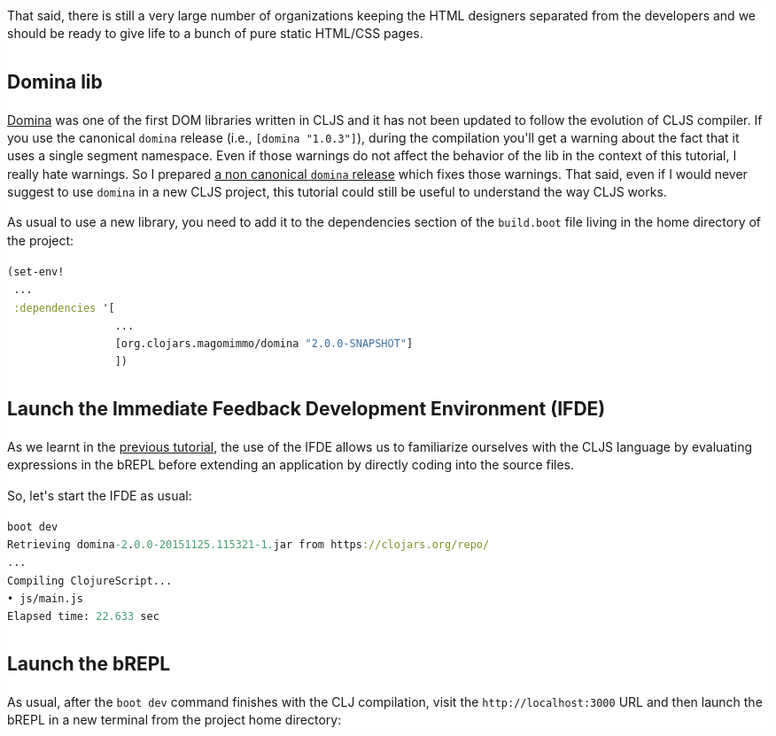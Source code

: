 That said, there is still a very large number of organizations keeping
the HTML designers separated from the developers and we should be
ready to give life to a bunch of pure static HTML/CSS pages.

## Domina lib

[Domina][1] was one of the first DOM libraries written in CLJS and it
has not been updated to follow the evolution of CLJS compiler. If you
use the canonical `domina` release (i.e., `[domina "1.0.3"]`), during
the compilation you'll get a warning about the fact that it uses a
single segment namespace. Even if those warnings do not affect the
behavior of the lib in the context of this tutorial, I really hate
warnings. So I prepared [a non canonical `domina` release][15] which fixes
those warnings.  That said, even if I would never suggest to use
`domina` in a new CLJS project, this tutorial could still be useful to
understand the way CLJS works.

As usual to use a new library, you need to add it to the dependencies
section of the `build.boot` file living in the home directory of the
project:

```clj
(set-env!
 ...
 :dependencies '[
                 ...
                 [org.clojars.magomimmo/domina "2.0.0-SNAPSHOT"]
                 ])
```

## Launch the Immediate Feedback Development Environment (IFDE)

As we learnt in the [previous tutorial][2], the use of the IFDE allows
us to familiarize ourselves with the CLJS language by evaluating
expressions in the bREPL before extending an application by directly
coding into the source files.

So, let's start the IFDE as usual:

```clj
boot dev
Retrieving domina-2.0.0-20151125.115321-1.jar from https://clojars.org/repo/
...
Compiling ClojureScript...
• js/main.js
Elapsed time: 22.633 sec
```

## Launch the bREPL

As usual, after the `boot dev` command finishes with the CLJ
compilation, visit the `http://localhost:3000` URL and then launch the
bREPL in a new terminal from the project home directory:


[1]: https://github.com/levand/domina
[2]: https://github.com/magomimmo/modern-cljs/blob/master/doc/second-edition/tutorial-04.md
[3]: https://github.com/brentonashworth/one
[4]: https://github.com/brentonashworth/one/wiki/Design-and-templating
[5]: https://github.com/weavejester/hiccup
[6]: http://www.larryullman.com/books/modern-javascript-develop-and-design/
[7]: https://github.com/clojure/clojurescript/wiki/Differences-from-Clojure#host-interop
[8]: https://github.com/clojure/clojurescript/wiki/Differences-from-Clojure#namespaces
[9]: https://raw.github.com/magomimmo/modern-cljs/master/doc/images/shopping.png
[10]: https://github.com/magomimmo/modern-cljs/blob/master/doc/second-edition/tutorial-01.md
[11]: https://raw.github.com/magomimmo/modern-cljs/master/doc/images/total.png
[12]: https://github.com/magomimmo/modern-cljs/blob/master/doc/second-edition/tutorial-06.md
[13]: https://help.github.com/articles/set-up-git
[14]: https://youtu.be/qxE5wDbt964
[15]: https://clojars.org/org.clojars.magomimmo/domina
